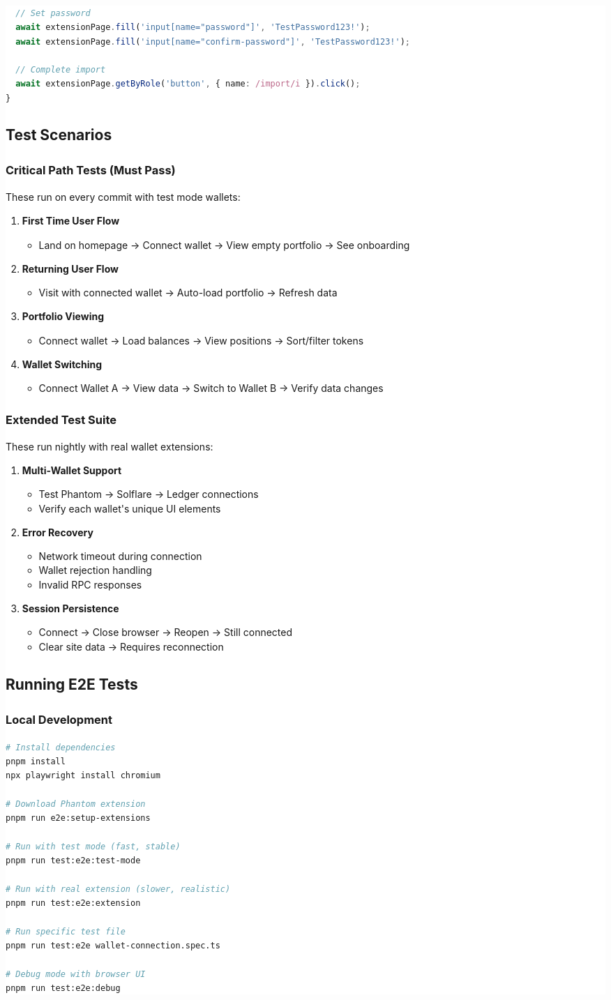 ```typescript
  // Set password
  await extensionPage.fill('input[name="password"]', 'TestPassword123!');
  await extensionPage.fill('input[name="confirm-password"]', 'TestPassword123!');
  
  // Complete import
  await extensionPage.getByRole('button', { name: /import/i }).click();
}
```

## Test Scenarios

### Critical Path Tests (Must Pass)
These run on every commit with test mode wallets:

1. **First Time User Flow**
   - Land on homepage → Connect wallet → View empty portfolio → See onboarding

2. **Returning User Flow**
   - Visit with connected wallet → Auto-load portfolio → Refresh data

3. **Portfolio Viewing**
   - Connect wallet → Load balances → View positions → Sort/filter tokens

4. **Wallet Switching**
   - Connect Wallet A → View data → Switch to Wallet B → Verify data changes

### Extended Test Suite
These run nightly with real wallet extensions:

1. **Multi-Wallet Support**
   - Test Phantom → Solflare → Ledger connections
   - Verify each wallet's unique UI elements

2. **Error Recovery**
   - Network timeout during connection
   - Wallet rejection handling
   - Invalid RPC responses

3. **Session Persistence**
   - Connect → Close browser → Reopen → Still connected
   - Clear site data → Requires reconnection

## Running E2E Tests

### Local Development
```bash
# Install dependencies
pnpm install
npx playwright install chromium

# Download Phantom extension
pnpm run e2e:setup-extensions

# Run with test mode (fast, stable)
pnpm run test:e2e:test-mode

# Run with real extension (slower, realistic)
pnpm run test:e2e:extension

# Run specific test file
pnpm run test:e2e wallet-connection.spec.ts

# Debug mode with browser UI
pnpm run test:e2e:debug
```